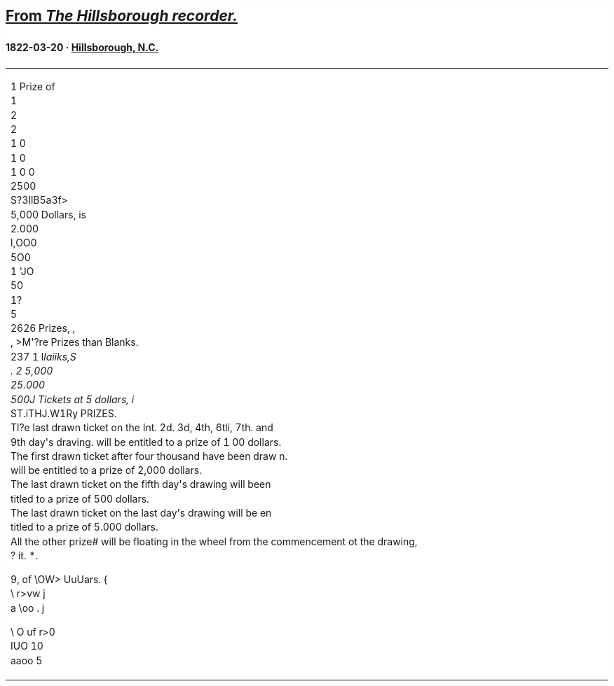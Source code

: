 
## [From _The Hillsborough recorder._](https://www.loc.gov/resource/sn84026472/1822-03-20/ed-1/?sp=1)

#### 1822-03-20 &middot; [Hillsborough, N.C.](http://dbpedia.org/resource/Hillsborough%2C_North_Carolina)

<table style="width: 100%;"><tr><td style="width: 50%">

  
1 Prize of  
1  
2  
2  
1 0  
1 0  
1 0 0  
2500  
S?3IlB5a3f&gt;  
5,000 Dollars, is  
2.000  
l,OO0  
5O0  
1 &#x27;JO  
50  
1?  
5  
2626 Prizes, ,  
, &gt;M&#x27;?re Prizes than Blanks.  
237 1 l*laiiks,S  
. 2 5,000  
25.000  
500J Tickets at 5 dollars, i*  
ST.iTHJ.W1Ry PRIZES.  
Tl?e last drawn ticket on the Int. 2d. 3d, 4th, 6tli, 7th. and  
9th day&#x27;s draving. will be entitled to a prize of 1 00 dollars.  
The first drawn ticket after four thousand have been draw n.  
will be entitled to a prize of 2,000 dollars.  
The last drawn ticket on the fifth day&#x27;s drawing will been  
titled to a prize of 500 dollars.  
The last drawn ticket on the last day&#x27;s drawing will be en­  
titled to a prize of 5.000 dollars.  
All the other prize# will be floating in the wheel from the commencement ot the drawing,  
? it. *.  
  
9, of \OW&gt; UuUars. {  
\ r&gt;vw j  
a \oo . j  
  
\ O uf r&gt;0  
IUO 10  
aaoo 5  
  